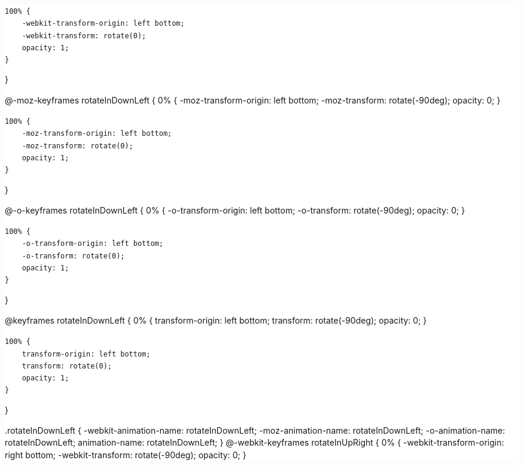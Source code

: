 	100% {
		-webkit-transform-origin: left bottom;
		-webkit-transform: rotate(0);
		opacity: 1;
	}
}

@-moz-keyframes rotateInDownLeft {
	0% {
		-moz-transform-origin: left bottom;
		-moz-transform: rotate(-90deg);
		opacity: 0;
	}
	
	100% {
		-moz-transform-origin: left bottom;
		-moz-transform: rotate(0);
		opacity: 1;
	}
}

@-o-keyframes rotateInDownLeft {
	0% {
		-o-transform-origin: left bottom;
		-o-transform: rotate(-90deg);
		opacity: 0;
	}
	
	100% {
		-o-transform-origin: left bottom;
		-o-transform: rotate(0);
		opacity: 1;
	}
}

@keyframes rotateInDownLeft {
	0% {
		transform-origin: left bottom;
		transform: rotate(-90deg);
		opacity: 0;
	}
	
	100% {
		transform-origin: left bottom;
		transform: rotate(0);
		opacity: 1;
	}
}

.rotateInDownLeft {
	-webkit-animation-name: rotateInDownLeft;
	-moz-animation-name: rotateInDownLeft;
	-o-animation-name: rotateInDownLeft;
	animation-name: rotateInDownLeft;
}
@-webkit-keyframes rotateInUpRight {
	0% {
		-webkit-transform-origin: right bottom;
		-webkit-transform: rotate(-90deg);
		opacity: 0;
	}
	